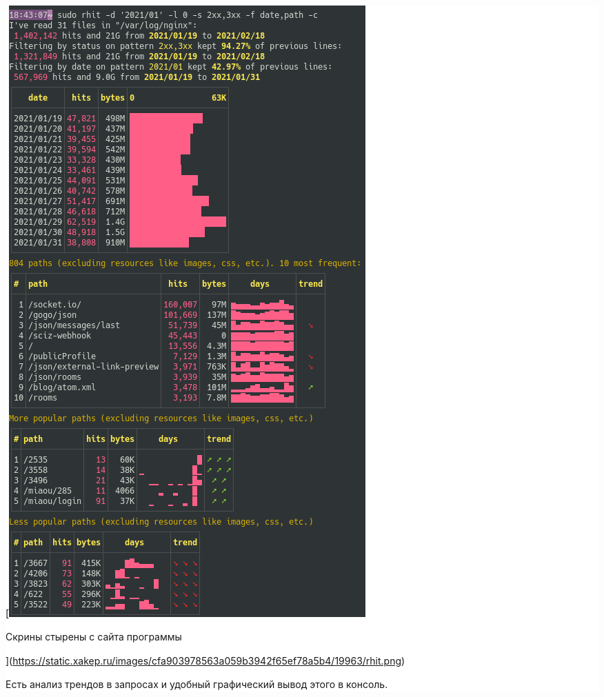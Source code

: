 [![Скрины стырены с сайта программы](%D0%9C%D0%B0%D0%B3%D0%B8%D1%8F%20%D0%BA%D0%BE%D0%BD%D1%81%D0%BE%D0%BB%D0%B8.%20%D0%9F%D0%BE%D0%B4%D0%B1%D0%B8%D1%80%D0%B0%D0%B5%D0%BC%20%D0%BF%D0%BE%D0%BB%D0%B5%D0%B7%D0%BD%D1%8B%D0%B5%20%D1%83%D1%82%D0%B8%D0%BB%D0%B8%D1%82%D1%8B%20%D0%B4%D0%BB%D1%8F%20%D1%80%D0%B0%D0%B1%D0%BE%D1%82%D1%8B%20%D0%B2%20%D1%82%D0%B5%D1%80%D0%BC%D0%B8%D0%BD%D0%B0%D0%BB%D0%B5%20%E2%80%94%20%D0%A5%D0%B0%D0%BA%D0%B5%D1%80/rhit.png "Скрины стырены с сайта программы")

Скрины стырены с сайта программы

](https://static.xakep.ru/images/cfa903978563a059b3942f65ef78a5b4/19963/rhit.png)

Есть анализ трендов в запросах и удобный графический вывод этого в консоль.
